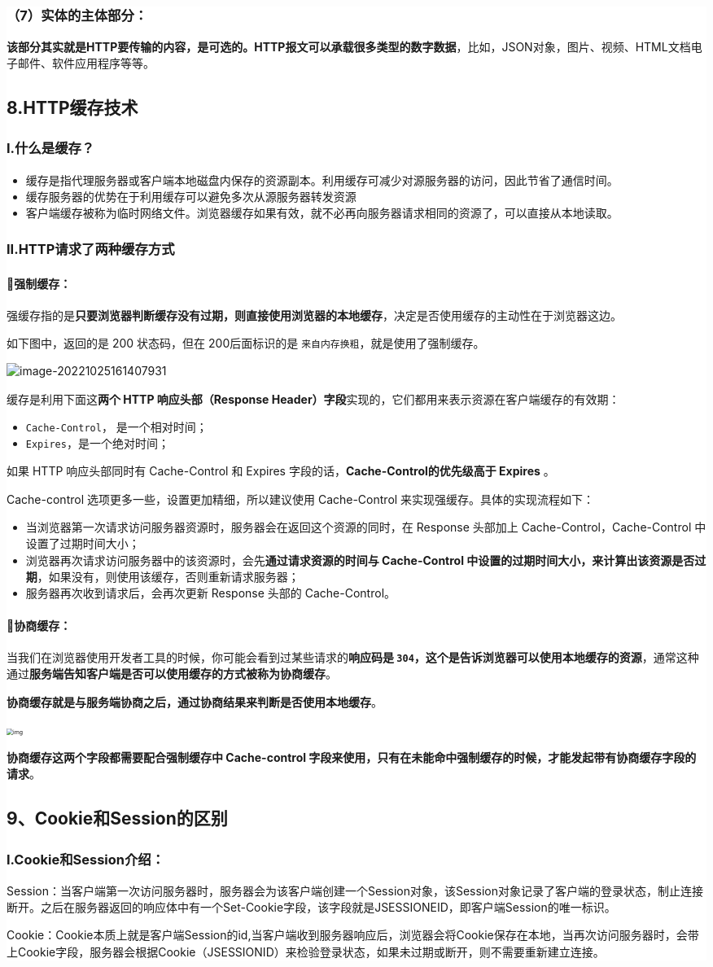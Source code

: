 ### （7）实体的主体部分：

**该部分其实就是HTTP要传输的内容，是可选的。HTTP报文可以承载很多类型的数字数据**，比如，JSON对象，图片、视频、HTML文档电子邮件、软件应用程序等等。

## 8.HTTP缓存技术

### I.什么是缓存？

- 缓存是指代理服务器或客户端本地磁盘内保存的资源副本。利用缓存可减少对源服务器的访问，因此节省了通信时间。
- 缓存服务器的优势在于利用缓存可以避免多次从源服务器转发资源
- 客户端缓存被称为临时网络文件。浏览器缓存如果有效，就不必再向服务器请求相同的资源了，可以直接从本地读取。

### II.HTTP请求了两种缓存方式

#### :game_die:**强制缓存：**

强缓存指的是**只要浏览器判断缓存没有过期，则直接使用浏览器的本地缓存**，决定是否使用缓存的主动性在于浏览器这边。

如下图中，返回的是 200 状态码，但在 200后面标识的是 `来自内存换粗`，就是使用了强制缓存。

![image-20221025161407931](C:\Users\龚chang\AppData\Roaming\Typora\typora-user-images\image-20221025161407931.png)

缓存是利用下面这**两个 HTTP 响应头部（Response Header）字段**实现的，它们都用来表示资源在客户端缓存的有效期：

- `Cache-Control`， 是一个相对时间；
- `Expires`，是一个绝对时间；

如果 HTTP 响应头部同时有 Cache-Control 和 Expires 字段的话，**Cache-Control的优先级高于 Expires** 。

Cache-control 选项更多一些，设置更加精细，所以建议使用 Cache-Control 来实现强缓存。具体的实现流程如下：

- 当浏览器第一次请求访问服务器资源时，服务器会在返回这个资源的同时，在 Response 头部加上 Cache-Control，Cache-Control 中设置了过期时间大小；
- 浏览器再次请求访问服务器中的该资源时，会先**通过请求资源的时间与 Cache-Control 中设置的过期时间大小，来计算出该资源是否过期**，如果没有，则使用该缓存，否则重新请求服务器；
- 服务器再次收到请求后，会再次更新 Response 头部的 Cache-Control。

#### :facepunch:协商缓存：

当我们在浏览器使用开发者工具的时候，你可能会看到过某些请求的**响应码是 `304`，这个是告诉浏览器可以使用本地缓存的资源**，通常这种通过**服务端告知客户端是否可以使用缓存的方式被称为协商缓存**。

**协商缓存就是与服务端协商之后，通过协商结果来判断是否使用本地缓存**。

<img src="https://cdn.xiaolincoding.com/gh/xiaolincoder/network/http/http%E7%BC%93%E5%AD%98.png" alt="img" style="zoom:50%;" />

**协商缓存这两个字段都需要配合强制缓存中 Cache-control 字段来使用，只有在未能命中强制缓存的时候，才能发起带有协商缓存字段的请求**。

## 9、Cookie和Session的区别

### **I.Cookie和Session介绍：**

Session：当客户端第一次访问服务器时，服务器会为该客户端创建一个Session对象，该Session对象记录了客户端的登录状态，制止连接断开。之后在服务器返回的响应体中有一个Set-Cookie字段，该字段就是JSESSIONEID，即客户端Session的唯一标识。

Cookie：Cookie本质上就是客户端Session的id,当客户端收到服务器响应后，浏览器会将Cookie保存在本地，当再次访问服务器时，会带上Cookie字段，服务器会根据Cookie（JSESSIONID）来检验登录状态，如果未过期或断开，则不需要重新建立连接。
